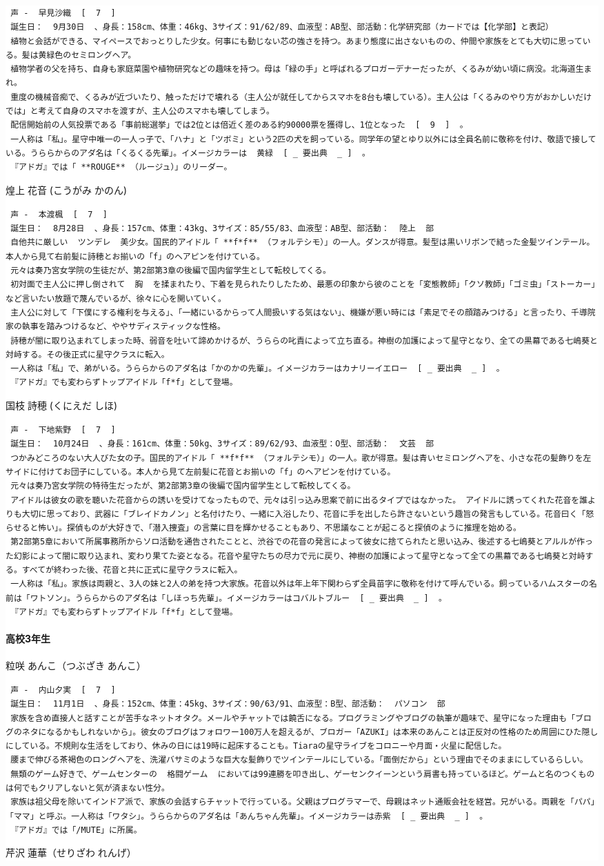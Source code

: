      声 -  早見沙織  [  7  ] 
     誕生日：  9月30日  、身長：158cm、体重：46kg、3サイズ：91/62/89、血液型：AB型、部活動：化学研究部（カードでは【化学部】と表記） 
     植物と会話ができる、マイペースでおっとりした少女。何事にも動じない芯の強さを持つ。あまり態度に出さないものの、仲間や家族をとても大切に思っている。髪は黄緑色のセミロングヘア。 
     植物学者の父を持ち、自身も家庭菜園や植物研究などの趣味を持つ。母は「緑の手」と呼ばれるプロガーデナーだったが、くるみが幼い頃に病没。北海道生まれ。 
     重度の機械音痴で、くるみが近づいたり、触っただけで壊れる（主人公が就任してからスマホを8台も壊している）。主人公は「くるみのやり方がおかしいだけでは」と考えて自身のスマホを渡すが、主人公のスマホも壊してしまう。 
     配信開始前の人気投票である「事前総選挙」では2位とは倍近く差のある約90000票を獲得し、1位となった  [  9  ]  。 
     一人称は「私」。星守中唯一の一人っ子で、「ハナ」と「ツボミ」という2匹の犬を飼っている。同学年の望とゆり以外には全員名前に敬称を付け、敬語で接している。うららからのアダ名は「くるくる先輩」。イメージカラーは  黄緑  [ _ 要出典  _ ]  。 
     『アドガ』では「 **ROUGE** （ルージュ）」のリーダー。 
煌上 花音 (こうがみ かのん)

     声 -  本渡楓  [  7  ] 
     誕生日：  8月28日  、身長：157cm、体重：43kg、3サイズ：85/55/83、血液型：AB型、部活動：  陸上  部 
     自他共に厳しい  ツンデレ  美少女。国民的アイドル「 **f*f** （フォルテシモ）」の一人。ダンスが得意。髪型は黒いリボンで結った金髪ツインテール。本人から見て右前髪に詩穂とお揃いの「f」のヘアピンを付けている。 
     元々は奏乃宮女学院の生徒だが、第2部第3章の後編で国内留学生として転校してくる。 
     初対面で主人公に押し倒されて  胸  を揉まれたり、下着を見られたりしたため、最悪の印象から彼のことを「変態教師」「クソ教師」「ゴミ虫」「ストーカー」など言いたい放題で蔑んでいるが、徐々に心を開いていく。 
     主人公に対して「下僕にする権利を与える」、「一緒にいるからって人間扱いする気はない」、機嫌が悪い時には「素足でその顔踏みつける」と言ったり、千導院家の執事を踏みつけるなど、ややサディスティックな性格。 
     詩穂が闇に取り込まれてしまった時、弱音を吐いて諦めかけるが、うららの叱責によって立ち直る。神樹の加護によって星守となり、全ての黒幕である七嶋葵と対峙する。その後正式に星守クラスに転入。 
     一人称は「私」で、弟がいる。うららからのアダ名は「かのかの先輩」。イメージカラーはカナリーイエロー  [ _ 要出典  _ ]  。 
     『アドガ』でも変わらずトップアイドル「f*f」として登場。 
国枝 詩穂 (くにえだ しほ)

     声 -  下地紫野  [  7  ] 
     誕生日：  10月24日  、身長：161cm、体重：50kg、3サイズ：89/62/93、血液型：O型、部活動：  文芸  部 
     つかみどころのない大人びた女の子。国民的アイドル「 **f*f** （フォルテシモ）」の一人。歌が得意。髪は青いセミロングヘアを、小さな花の髪飾りを左サイドに付けてお団子にしている。本人から見て左前髪に花音とお揃いの「f」のヘアピンを付けている。 
     元々は奏乃宮女学院の特待生だったが、第2部第3章の後編で国内留学生として転校してくる。 
     アイドルは彼女の歌を聴いた花音からの誘いを受けてなったもので、元々は引っ込み思案で前に出るタイプではなかった。 アイドルに誘ってくれた花音を誰よりも大切に思っており、武器に「ブレイドカノン」と名付けたり、一緒に入浴したり、花音に手を出したら許さないという趣旨の発言もしている。花音曰く「怒らせると怖い」。探偵ものが大好きで、「潜入捜査」の言葉に目を輝かせることもあり、不思議なことが起こると探偵のように推理を始める。 
     第2部第5章において所属事務所からソロ活動を通告されたことと、渋谷での花音の発言によって彼女に捨てられたと思い込み、後述する七嶋葵とアルルが作った幻影によって闇に取り込まれ、変わり果てた姿となる。花音や星守たちの尽力で元に戻り、神樹の加護によって星守となって全ての黒幕である七嶋葵と対峙する。すべてが終わった後、花音と共に正式に星守クラスに転入。 
     一人称は「私」。家族は両親と、3人の妹と2人の弟を持つ大家族。花音以外は年上年下関わらず全員苗字に敬称を付けて呼んでいる。飼っているハムスターの名前は「ワトソン」。うららからのアダ名は「しほっち先輩」。イメージカラーはコバルトブルー  [ _ 要出典  _ ]  。 
     『アドガ』でも変わらずトップアイドル「f*f」として登場。 

####  高校3年生

粒咲 あんこ（つぶざき あんこ）

     声 -  内山夕実  [  7  ] 
     誕生日：  11月1日  、身長：152cm、体重：45kg、3サイズ：90/63/91、血液型：B型、部活動：  パソコン  部 
     家族を含め直接人と話すことが苦手なネットオタク。メールやチャットでは饒舌になる。プログラミングやブログの執筆が趣味で、星守になった理由も「ブログのネタになるかもしれないから」。彼女のブログはフォロワー100万人を超えるが、ブロガー「AZUKI」は本来のあんことは正反対の性格のため周囲にひた隠しにしている。不規則な生活をしており、休みの日には19時に起床することも。Tiaraの星守ライブをコロニーや月面・火星に配信した。 
     腰まで伸びる茶褐色のロングヘアを、洗濯バサミのような巨大な髪飾りでツインテールにしている。「面倒だから」という理由でそのままにしているらしい。 
     無類のゲーム好きで、ゲームセンターの  格闘ゲーム  においては99連勝を叩き出し、ゲーセンクイーンという肩書も持っているほど。ゲームと名のつくものは何でもクリアしないと気が済まない性分。 
     家族は祖父母を除いてインドア派で、家族の会話すらチャットで行っている。父親はプログラマーで、母親はネット通販会社を経営。兄がいる。両親を「パパ」「ママ」と呼ぶ。一人称は「ワタシ」。うららからのアダ名は「あんちゃん先輩」。イメージカラーは赤紫  [ _ 要出典  _ ]  。 
     『アドガ』では「/MUTE」に所属。 
芹沢 蓮華（せりざわ れんげ）
